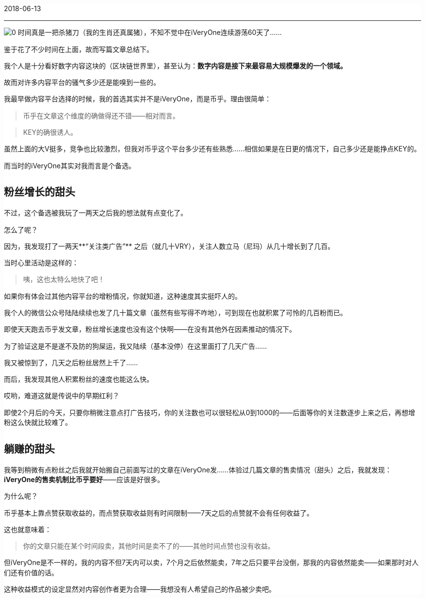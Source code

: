 2018-06-13

-----
![0](http://iveryone.wuyan.cn/059288de8559c9ef398df52144cb2bcb.jpeg)
时间真是一把杀猪刀（我的生肖还真属猪），不知不觉中在iVeryOne连续游荡60天了……

鉴于花了不少时间在上面，故而写篇文章总结下。

我个人是十分看好数字内容这块的（区块链世界里），甚至认为：**数字内容是接下来最容易大规模爆发的一个领域。**

故而对许多内容平台的骚气多少还是能嗅到一些的。

我最早做内容平台选择的时候，我的首选其实并不是iVeryOne，而是币乎。理由很简单：
>币乎在文章这个维度的确做得还不错——相对而言。

>KEY的确很诱人。

虽然上面的大V挺多，竞争也比较激烈，但我对币乎这个平台多少还有些熟悉……相信如果是在日更的情况下，自己多少还是能挣点KEY的。

而当时的iVeryOne其实对我而言是个备选。

## 粉丝增长的甜头
不过，这个备选被我玩了一两天之后我的想法就有点变化了。

怎么了呢？

因为，我发现打了一两天**“关注类广告”** 之后（就几十VRY），关注人数立马（尼玛）从几十增长到了几百。

当时心里活动是这样的：
>咦，这也太特么地快了吧！

如果你有体会过其他内容平台的增粉情况，你就知道，这种速度其实挺吓人的。

我个人的微信公众号陆陆续续也发了几十篇文章（虽然有些写得不咋地），可到现在也就积累了可怜的几百粉而已。

即使天天跑去币乎发文章，粉丝增长速度也没有这个快啊——在没有其他外在因素推动的情况下。

为了验证这是不是遂不及防的狗屎运，我又陆续（基本没停）在这里面打了几天广告……

我又被惊到了，几天之后粉丝居然上千了……

而后，我发现其他人积累粉丝的速度也能这么快。

哎哟，难道这就是传说中的早期红利？

即使2个月后的今天，只要你稍微注意点打广告技巧，你的关注数也可以很轻松从0到1000的——后面等你的关注数逐步上来之后，再想增粉这么快就比较难了。

## 躺赚的甜头
我等到稍微有点粉丝之后我就开始搬自己前面写过的文章在iVeryOne发……体验过几篇文章的售卖情况（甜头）之后，我就发现：**iVeryOne的售卖机制比币乎要好**——应该是好很多。

为什么呢？

币乎基本上靠点赞获取收益的，而点赞获取收益则有时间限制——7天之后的点赞就不会有任何收益了。

这也就意味着：
 >你的文章只能在某个时间段卖，其他时间是卖不了的——其他时间点赞也没有收益。

但iVeryOne是不一样的，我的内容不但7天内可以卖，7个月之后依然能卖，7年之后只要平台没倒，那我的内容依然能卖——如果那时对人们还有价值的话。

这种收益模式的设定显然对内容创作者更为合理——我想没有人希望自己的作品被少卖吧。
